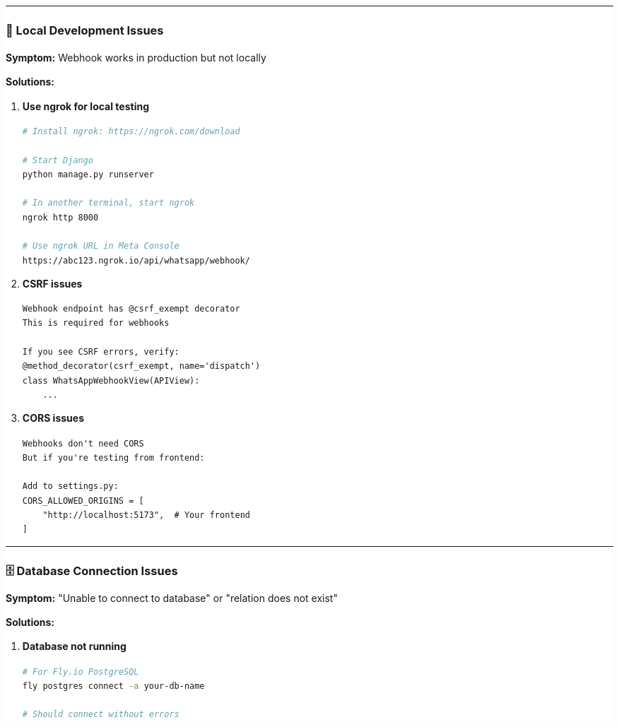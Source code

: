    ```
   ```

---

### 🔌 Local Development Issues

**Symptom:** Webhook works in production but not locally

**Solutions:**

1. **Use ngrok for local testing**
   ```bash
   # Install ngrok: https://ngrok.com/download
   
   # Start Django
   python manage.py runserver
   
   # In another terminal, start ngrok
   ngrok http 8000
   
   # Use ngrok URL in Meta Console
   https://abc123.ngrok.io/api/whatsapp/webhook/
   ```

2. **CSRF issues**
   ```
   Webhook endpoint has @csrf_exempt decorator
   This is required for webhooks
   
   If you see CSRF errors, verify:
   @method_decorator(csrf_exempt, name='dispatch')
   class WhatsAppWebhookView(APIView):
       ...
   ```

3. **CORS issues**
   ```
   Webhooks don't need CORS
   But if you're testing from frontend:
   
   Add to settings.py:
   CORS_ALLOWED_ORIGINS = [
       "http://localhost:5173",  # Your frontend
   ]
   ```

---

### 🗄️ Database Connection Issues

**Symptom:** "Unable to connect to database" or "relation does not exist"

**Solutions:**

1. **Database not running**
   ```bash
   # For Fly.io PostgreSQL
   fly postgres connect -a your-db-name
   
   # Should connect without errors
   ```
